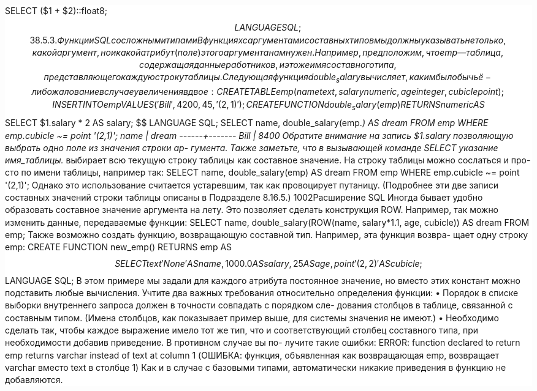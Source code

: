 SELECT ($1 + $2)::float8;
$$ LANGUAGE SQL;
38.5.3. Функции SQL со сложными типами
В функциях с аргументами составных типов мы должны указывать не только, какой аргумент, но
и какой атрибут (поле) этого аргумента нам нужен. Например, предположим, что emp — таблица,
содержащая данные работников, и это же имя составного типа, представляющего каждую строку
таблицы. Следующая функция double_salary вычисляет, каким было бы чьё-либо жалование в
случае увеличения вдвое:
CREATE TABLE emp (
name
text,
salary
numeric,
age
integer,
cubicle
point
);
INSERT INTO emp VALUES ('Bill', 4200, 45, '(2,1)');
CREATE FUNCTION double_salary(emp) RETURNS numeric AS $$
SELECT $1.salary * 2 AS salary;
$$ LANGUAGE SQL;
SELECT name, double_salary(emp.*) AS dream
FROM emp
WHERE emp.cubicle ~= point '(2,1)';
name | dream
------+-------
Bill | 8400
Обратите внимание на запись $1.salary позволяющую выбрать одно поле из значения строки ар-
гумента. Также заметьте, что в вызывающей команде SELECT указание имя_таблицы.* выбирает
всю текущую строку таблицы как составное значение. На строку таблицы можно сослаться и про-
сто по имени таблицы, например так:
SELECT name, double_salary(emp) AS dream
FROM emp
WHERE emp.cubicle ~= point '(2,1)';
Однако это использование считается устаревшим, так как провоцирует путаницу. (Подробнее эти
две записи составных значений строки таблицы описаны в Подразделе 8.16.5.)
1002Расширение SQL
Иногда бывает удобно образовать составное значение аргумента на лету. Это позволяет сделать
конструкция ROW. Например, так можно изменить данные, передаваемые функции:
SELECT name, double_salary(ROW(name, salary*1.1, age, cubicle)) AS dream
FROM emp;
Также возможно создать функцию, возвращающую составной тип. Например, эта функция возвра-
щает одну строку emp:
CREATE FUNCTION new_emp() RETURNS emp AS $$
SELECT text 'None' AS name,
1000.0 AS salary,
25 AS age,
point '(2,2)' AS cubicle;
$$ LANGUAGE SQL;
В этом примере мы задали для каждого атрибута постоянное значение, но вместо этих констант
можно подставить любые вычисления.
Учтите два важных требования относительно определения функции:
• Порядок в списке выборки внутреннего запроса должен в точности совпадать с порядком сле-
дования столбцов в таблице, связанной с составным типом. (Имена столбцов, как показывает
пример выше, для системы значения не имеют.)
• Необходимо сделать так, чтобы каждое выражение имело тот же тип, что и соответствующий
столбец составного типа, при необходимости добавив приведение. В противном случае вы по-
лучите такие ошибки:
ERROR:
function declared to return emp returns varchar instead of text at column 1
(ОШИБКА: функция, объявленная как возвращающая emp, возвращает varchar вместо text в
столбце 1) Как и в случае с базовыми типами, автоматически никакие приведения в функцию
не добавляются.